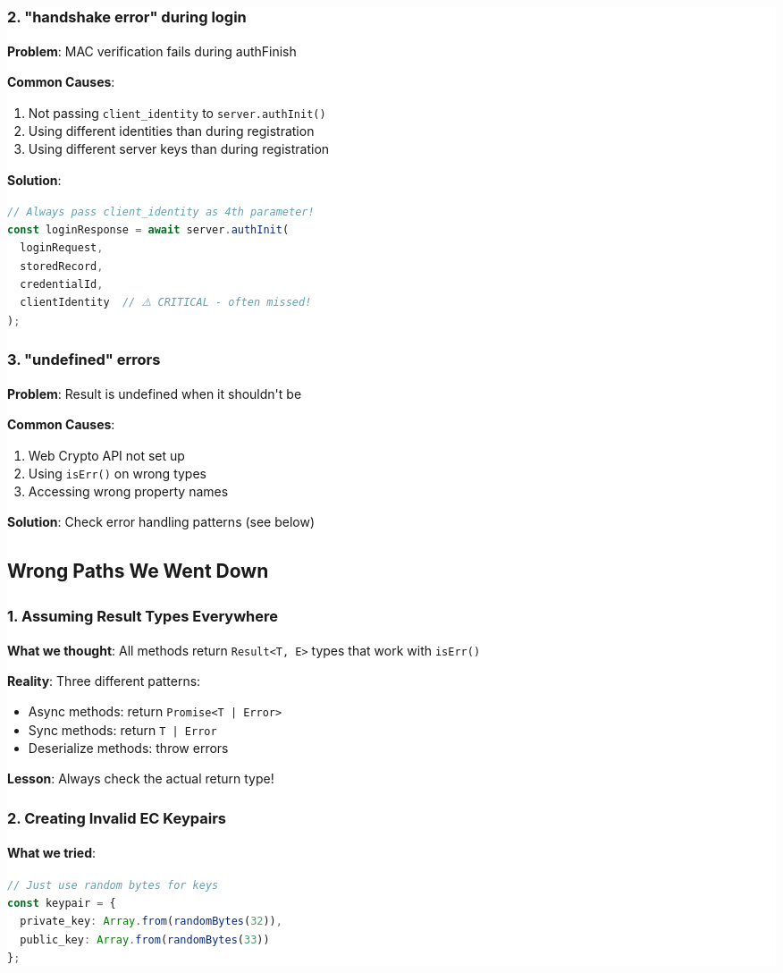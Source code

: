 ### 2. "handshake error" during login

**Problem**: MAC verification fails during authFinish

**Common Causes**:
1. Not passing `client_identity` to `server.authInit()`
2. Using different identities than during registration
3. Using different server keys than during registration

**Solution**:
```typescript
// Always pass client_identity as 4th parameter!
const loginResponse = await server.authInit(
  loginRequest,
  storedRecord,
  credentialId,
  clientIdentity  // ⚠️ CRITICAL - often missed!
);
```

### 3. "undefined" errors

**Problem**: Result is undefined when it shouldn't be

**Common Causes**:
1. Web Crypto API not set up
2. Using `isErr()` on wrong types
3. Accessing wrong property names

**Solution**: Check error handling patterns (see below)

## Wrong Paths We Went Down

### 1. Assuming Result Types Everywhere

**What we thought**: All methods return `Result<T, E>` types that work with `isErr()`

**Reality**: Three different patterns:
- Async methods: return `Promise<T | Error>`
- Sync methods: return `T | Error`
- Deserialize methods: throw errors

**Lesson**: Always check the actual return type!

### 2. Creating Invalid EC Keypairs

**What we tried**:
```typescript
// Just use random bytes for keys
const keypair = {
  private_key: Array.from(randomBytes(32)),
  public_key: Array.from(randomBytes(33))
};
```
